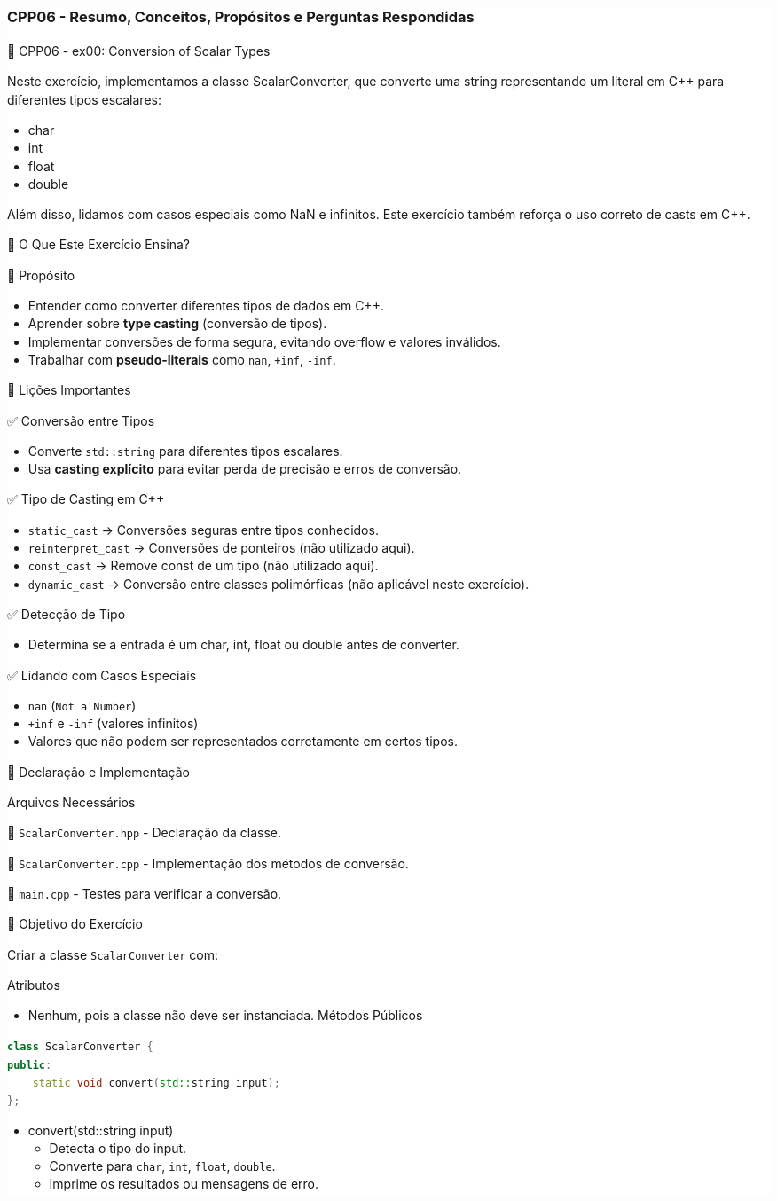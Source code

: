 ### CPP06 - Resumo, Conceitos, Propósitos e Perguntas Respondidas

📌 CPP06 - ex00: Conversion of Scalar Types

Neste exercício, implementamos a classe ScalarConverter, que converte uma string representando um literal em C++ para diferentes tipos escalares:
- char
- int
- float
- double

Além disso, lidamos com casos especiais como NaN e infinitos. Este exercício também reforça o uso correto de casts em C++.

🚀 O Que Este Exercício Ensina?

🔹 Propósito
- Entender como converter diferentes tipos de dados em C++.
- Aprender sobre **type casting** (conversão de tipos).
- Implementar conversões de forma segura, evitando overflow e valores inválidos.
- Trabalhar com **pseudo-literais** como `nan`, `+inf`, `-inf`.

🔹 Lições Importantes

✅ Conversão entre Tipos
- Converte `std::string` para diferentes tipos escalares.
- Usa **casting explícito** para evitar perda de precisão e erros de conversão.

✅ Tipo de Casting em C++
- `static_cast` → Conversões seguras entre tipos conhecidos.
- `reinterpret_cast` → Conversões de ponteiros (não utilizado aqui).
- `const_cast` → Remove const de um tipo (não utilizado aqui).
- `dynamic_cast` → Conversão entre classes polimórficas (não aplicável neste exercício).

✅ Detecção de Tipo
- Determina se a entrada é um char, int, float ou double antes de converter.

✅ Lidando com Casos Especiais
- `nan` (`Not a Number`)
- `+inf` e `-inf` (valores infinitos)
- Valores que não podem ser representados corretamente em certos tipos.

📂 Declaração e Implementação

Arquivos Necessários

📌 `ScalarConverter.hpp` - Declaração da classe.

📌 `ScalarConverter.cpp` - Implementação dos métodos de conversão.

📌 `main.cpp` - Testes para verificar a conversão.


📌 Objetivo do Exercício

Criar a classe `ScalarConverter` com:

Atributos
- Nenhum, pois a classe não deve ser instanciada.
Métodos Públicos
```c++
class ScalarConverter {
public:
    static void convert(std::string input);
};
```
- convert(std::string input)
	- Detecta o tipo do input.
	- Converte para `char`, `int`, `float`, `double`.
	- Imprime os resultados ou mensagens de erro.
